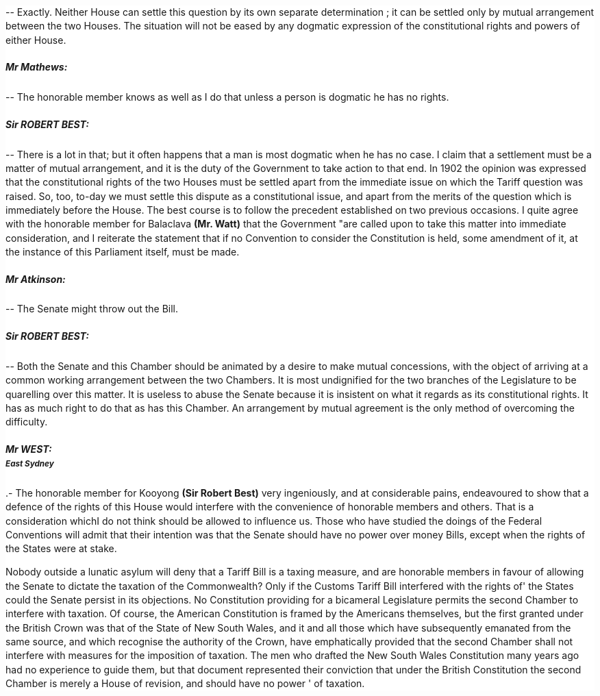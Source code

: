 -- Exactly. Neither House can settle this question by its own separate determination ; it can be settled only by mutual arrangement between the two Houses. The situation will not be eased by any dogmatic expression of the constitutional rights and powers of either House. 

##### Mr Mathews:

--  The honorable member knows as well as I do that unless a person is dogmatic he has no rights. 

##### Sir ROBERT BEST:

-- There is a lot in that; but it often happens that a man is most dogmatic when he has no case. I claim that a settlement must be a matter of mutual arrangement, and it is the duty of the Government to take action to that end. In 1902 the opinion was expressed that the constitutional rights of the two Houses must be settled apart from the immediate issue on which the Tariff question was raised. So, too, to-day we must settle this dispute as a constitutional issue, and apart from the merits of the question which is immediately before the House. The best course is to follow the precedent established on two previous occasions. I quite agree with the honorable member for Balaclava  **(Mr. Watt)**  that the Government "are called upon to take this matter into immediate consideration, and I reiterate the statement that if no Convention to consider the Constitution is held, some amendment of it, at the instance of this Parliament itself, must be made. 

##### Mr Atkinson:

--  The Senate might throw out the Bill. 

##### Sir ROBERT BEST:

-- Both the Senate and this Chamber should be animated by a desire to make mutual concessions, with the object of arriving at a common working arrangement between the two Chambers. It is most undignified for the two branches of the Legislature to be quarelling over this matter. It is useless to abuse the Senate because it is insistent on what it regards as its constitutional rights. It has as much right to do that as has this Chamber. An arrangement by mutual agreement is the only method of overcoming the difficulty. 

##### Mr WEST:<br><small class="text-muted">East Sydney</small>

.- The honorable member for Kooyong  **(Sir Robert Best)**  very ingeniously, and at considerable pains, endeavoured to show that a defence of the rights of this House would interfere with the convenience of honorable members and others. That is a consideration whichI do not think should be allowed to influence us. Those who have studied the doings of the Federal Conventions will admit that their intention was that the Senate should have no power over money Bills, except when the rights of the States were at stake. 

Nobody outside a lunatic asylum will deny that a Tariff Bill is a taxing measure, and are honorable members in favour of allowing the Senate to dictate the taxation of the Commonwealth? Only if the Customs Tariff Bill interfered with the rights of' the States could the Senate persist in its objections. No Constitution providing for a bicameral Legislature permits the second Chamber to interfere with taxation. Of course, the American Constitution is framed by the Americans themselves, but the first granted under the British Crown was that of the State of New South Wales, and it and all those which have subsequently emanated from the same source, and which recognise the authority of the Crown, have emphatically provided that the second Chamber shall not interfere with measures for the imposition of taxation. The men who drafted the New South Wales Constitution many years ago had no experience to guide them, but that document represented their conviction that under the British Constitution the second Chamber is merely a House of revision, and should have no power ' of taxation. 
